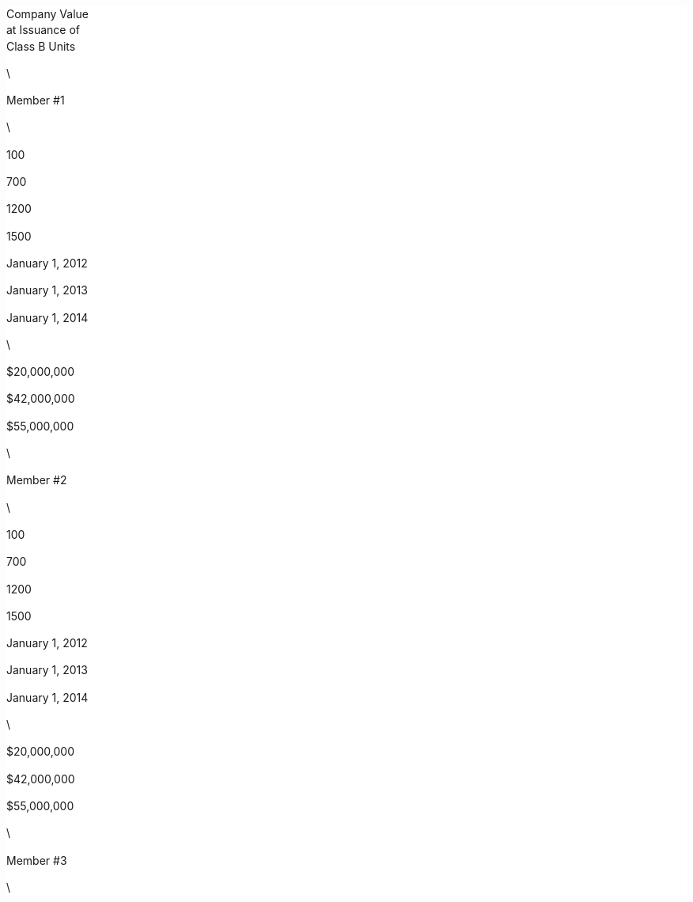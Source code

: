Company Value\
 at Issuance of\
 Class B Units

\

Member \#1

\

100

700

1200

1500

January 1, 2012

January 1, 2013

January 1, 2014

\

\$20,000,000

\$42,000,000

\$55,000,000

\

Member \#2

\

100

700

1200

1500

January 1, 2012

January 1, 2013

January 1, 2014

\

\$20,000,000

\$42,000,000

\$55,000,000

\

Member \#3

\
